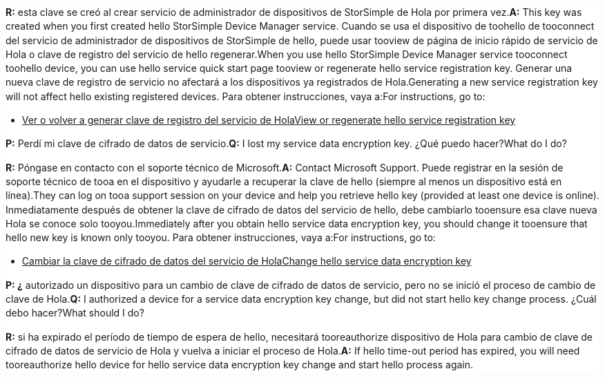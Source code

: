<span data-ttu-id="52b23-300">**R:** esta clave se creó al crear servicio de administrador de dispositivos de StorSimple de Hola por primera vez.</span><span class="sxs-lookup"><span data-stu-id="52b23-300">**A:** This key was created when you first created hello StorSimple Device Manager service.</span></span> <span data-ttu-id="52b23-301">Cuando se usa el dispositivo de toohello de tooconnect del servicio de administrador de dispositivos de StorSimple de hello, puede usar tooview de página de inicio rápido de servicio de Hola o clave de registro del servicio de hello regenerar.</span><span class="sxs-lookup"><span data-stu-id="52b23-301">When you use hello StorSimple Device Manager service tooconnect toohello device, you can use hello service quick start page tooview or regenerate hello service registration key.</span></span> <span data-ttu-id="52b23-302">Generar una nueva clave de registro de servicio no afectará a los dispositivos ya registrados de Hola.</span><span class="sxs-lookup"><span data-stu-id="52b23-302">Generating a new service registration key will not affect hello existing registered devices.</span></span> <span data-ttu-id="52b23-303">Para obtener instrucciones, vaya a:</span><span class="sxs-lookup"><span data-stu-id="52b23-303">For instructions, go to:</span></span>

* [<span data-ttu-id="52b23-304">Ver o volver a generar clave de registro del servicio de Hola</span><span class="sxs-lookup"><span data-stu-id="52b23-304">View or regenerate hello service registration key</span></span>](storsimple-8000-manage-service.md##regenerate-the-service-registration-key)

<span data-ttu-id="52b23-305">**P:** Perdí mi clave de cifrado de datos de servicio.</span><span class="sxs-lookup"><span data-stu-id="52b23-305">**Q:** I lost my service data encryption key.</span></span> <span data-ttu-id="52b23-306">¿Qué puedo hacer?</span><span class="sxs-lookup"><span data-stu-id="52b23-306">What do I do?</span></span>

<span data-ttu-id="52b23-307">**R:** Póngase en contacto con el soporte técnico de Microsoft.</span><span class="sxs-lookup"><span data-stu-id="52b23-307">**A:** Contact Microsoft Support.</span></span> <span data-ttu-id="52b23-308">Puede registrar en la sesión de soporte técnico de tooa en el dispositivo y ayudarle a recuperar la clave de hello (siempre al menos un dispositivo está en línea).</span><span class="sxs-lookup"><span data-stu-id="52b23-308">They can log on tooa support session on your device and help you retrieve hello key (provided at least one device is online).</span></span> <span data-ttu-id="52b23-309">Inmediatamente después de obtener la clave de cifrado de datos del servicio de hello, debe cambiarlo tooensure esa clave nueva Hola se conoce solo tooyou.</span><span class="sxs-lookup"><span data-stu-id="52b23-309">Immediately after you obtain hello service data encryption key, you should change it tooensure that hello new key is known only tooyou.</span></span> <span data-ttu-id="52b23-310">Para obtener instrucciones, vaya a:</span><span class="sxs-lookup"><span data-stu-id="52b23-310">For instructions, go to:</span></span>

* [<span data-ttu-id="52b23-311">Cambiar la clave de cifrado de datos del servicio de Hola</span><span class="sxs-lookup"><span data-stu-id="52b23-311">Change hello service data encryption key</span></span>](storsimple-service-dashboard.md#change-the-service-data-encryption-key)

<span data-ttu-id="52b23-312">**P: ¿** autorizado un dispositivo para un cambio de clave de cifrado de datos de servicio, pero no se inició el proceso de cambio de clave de Hola.</span><span class="sxs-lookup"><span data-stu-id="52b23-312">**Q:**  I authorized a device for a service data encryption key change, but did not start hello key change process.</span></span> <span data-ttu-id="52b23-313">¿Cuál debo hacer?</span><span class="sxs-lookup"><span data-stu-id="52b23-313">What should I do?</span></span>

<span data-ttu-id="52b23-314">**R:** si ha expirado el período de tiempo de espera de hello, necesitará tooreauthorize dispositivo de Hola para cambio de clave de cifrado de datos de servicio de Hola y vuelva a iniciar el proceso de Hola.</span><span class="sxs-lookup"><span data-stu-id="52b23-314">**A:** If hello time-out period has expired, you will need tooreauthorize hello device for hello service data encryption key change and start hello process again.</span></span>
